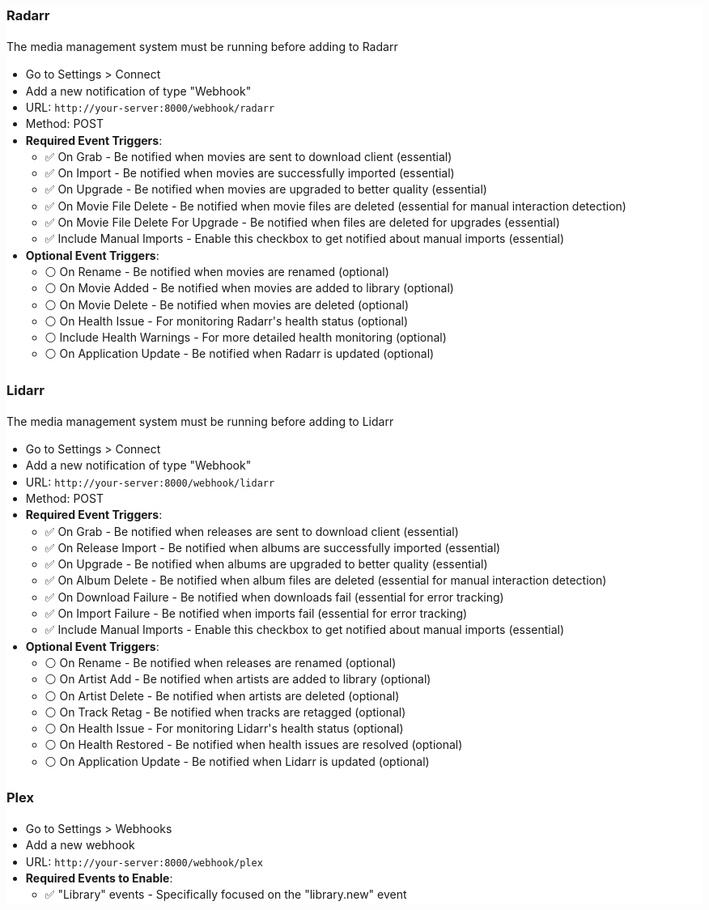 ### Radarr
The media management system must be running before adding to Radarr
- Go to Settings > Connect
- Add a new notification of type "Webhook"
- URL: `http://your-server:8000/webhook/radarr`
- Method: POST
- **Required Event Triggers**:
  - ✅ On Grab - Be notified when movies are sent to download client (essential)
  - ✅ On Import - Be notified when movies are successfully imported (essential)
  - ✅ On Upgrade - Be notified when movies are upgraded to better quality (essential)
  - ✅ On Movie File Delete - Be notified when movie files are deleted (essential for manual interaction detection)
  - ✅ On Movie File Delete For Upgrade - Be notified when files are deleted for upgrades (essential)
  - ✅ Include Manual Imports - Enable this checkbox to get notified about manual imports (essential)
- **Optional Event Triggers**:
  - ⚪ On Rename - Be notified when movies are renamed (optional)
  - ⚪ On Movie Added - Be notified when movies are added to library (optional)
  - ⚪ On Movie Delete - Be notified when movies are deleted (optional)
  - ⚪ On Health Issue - For monitoring Radarr's health status (optional)
  - ⚪ Include Health Warnings - For more detailed health monitoring (optional)
  - ⚪ On Application Update - Be notified when Radarr is updated (optional)

### Lidarr
The media management system must be running before adding to Lidarr
- Go to Settings > Connect
- Add a new notification of type "Webhook"
- URL: `http://your-server:8000/webhook/lidarr`
- Method: POST
- **Required Event Triggers**:
  - ✅ On Grab - Be notified when releases are sent to download client (essential)
  - ✅ On Release Import - Be notified when albums are successfully imported (essential)
  - ✅ On Upgrade - Be notified when albums are upgraded to better quality (essential)
  - ✅ On Album Delete - Be notified when album files are deleted (essential for manual interaction detection)
  - ✅ On Download Failure - Be notified when downloads fail (essential for error tracking)
  - ✅ On Import Failure - Be notified when imports fail (essential for error tracking)
  - ✅ Include Manual Imports - Enable this checkbox to get notified about manual imports (essential)
- **Optional Event Triggers**:
  - ⚪ On Rename - Be notified when releases are renamed (optional)
  - ⚪ On Artist Add - Be notified when artists are added to library (optional)
  - ⚪ On Artist Delete - Be notified when artists are deleted (optional)
  - ⚪ On Track Retag - Be notified when tracks are retagged (optional)
  - ⚪ On Health Issue - For monitoring Lidarr's health status (optional)
  - ⚪ On Health Restored - Be notified when health issues are resolved (optional)
  - ⚪ On Application Update - Be notified when Lidarr is updated (optional)

### Plex
- Go to Settings > Webhooks
- Add a new webhook
- URL: `http://your-server:8000/webhook/plex`
- **Required Events to Enable**:
  - ✅ "Library" events - Specifically focused on the "library.new" event
